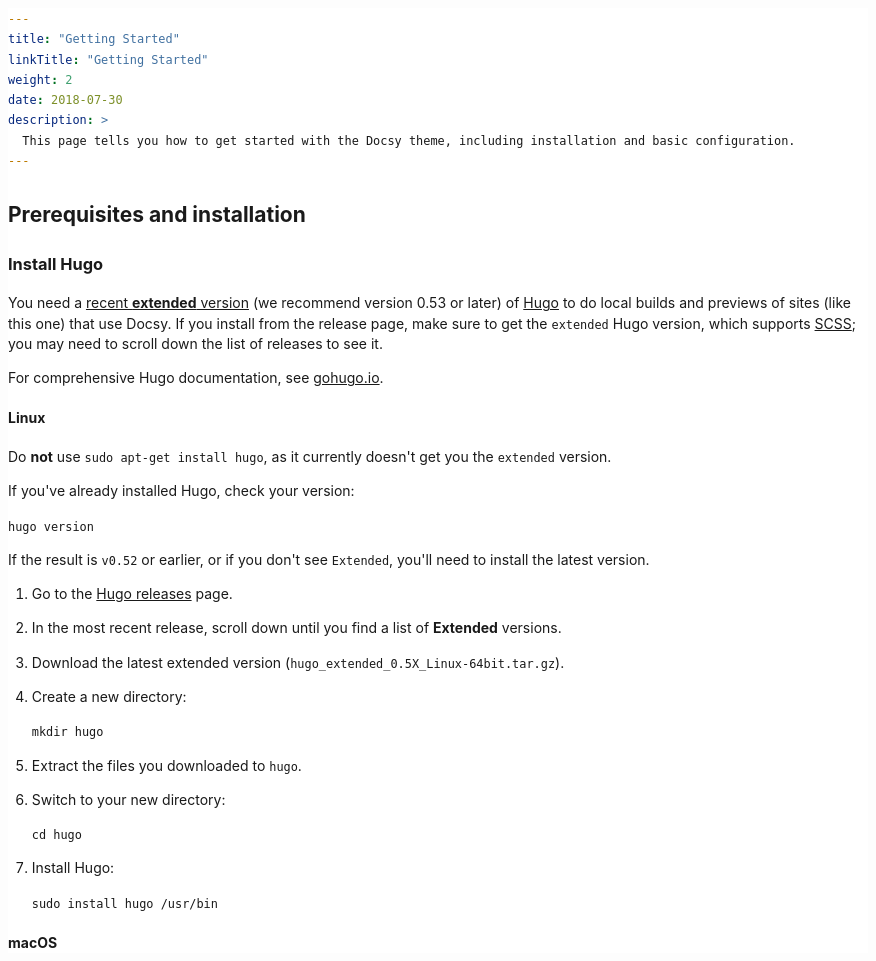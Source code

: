 ```yaml
---
title: "Getting Started"
linkTitle: "Getting Started"
weight: 2
date: 2018-07-30
description: >
  This page tells you how to get started with the Docsy theme, including installation and basic configuration.
---
```


## Prerequisites and installation

### Install Hugo

You need a [recent **extended** version](https://github.com/gohugoio/hugo/releases) (we recommend version 0.53 or later) of [Hugo](https://gohugo.io/) to do local builds and previews of sites (like this one) that use Docsy. If you install from the release page, make sure to get the `extended` Hugo version, which supports [SCSS](https://sass-lang.com/documentation/file.SCSS_FOR_SASS_USERS.html); you may need to scroll down the list of releases to see it.

For comprehensive Hugo documentation, see [gohugo.io](https://gohugo.io/).

#### Linux

Do **not** use `sudo apt-get install hugo`, as it currently doesn't get you the `extended` version.

If you've already installed Hugo, check your version:

```
hugo version
```

If the result is `v0.52` or earlier, or if you don't see `Extended`, you'll need to install the latest version.

1.  Go to the [Hugo releases](https://github.com/gohugoio/hugo/releases) page.
2.  In the most recent release, scroll down until you find a list of
    **Extended** versions.
3.  Download the latest extended version (`hugo_extended_0.5X_Linux-64bit.tar.gz`).
4.  Create a new directory:

        mkdir hugo

5.  Extract the files you downloaded to `hugo`.

6.  Switch to your new directory:

        cd hugo

7.  Install Hugo:

        sudo install hugo /usr/bin

#### macOS
